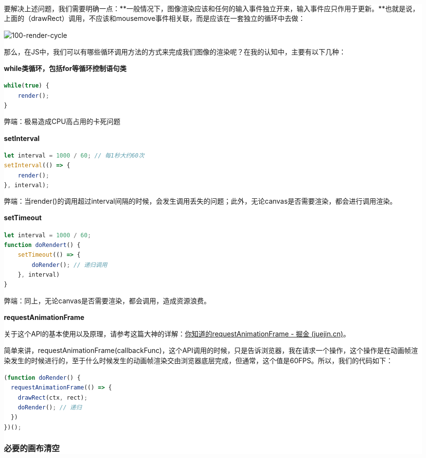 要解决上述问题，我们需要明确一点：**一般情况下，图像渲染应该和任何的输入事件独立开来，输入事件应只作用于更新。**也就是说，上面的（drawRect）调用，不应该和mousemove事件相关联，而是应该在一套独立的循环中去做：

![100-render-cycle](https://res.zhen.blog/images/post/2021-11-11-canvas/100-render-cycle.jpg)

那么，在JS中，我们可以有哪些循环调用方法的方式来完成我们图像的渲染呢？在我的认知中，主要有以下几种：

**while类循环，包括for等循环控制语句类**

```js
while(true) {
	render();
}
```

弊端：极易造成CPU高占用的卡死问题

**setInterval**

```js
let interval = 1000 / 60; // 每1秒大约60次
setInterval(() => {
	render();
}, interval);
```

弊端：当render()的调用超过interval间隔的时候，会发生调用丢失的问题；此外，无论canvas是否需要渲染，都会进行调用渲染。

**setTimeout**

```js
let interval = 1000 / 60;
function doRendert() {
	setTimeout(() => {
        doRender(); // 递归调用
    }, interval)
}
```

弊端：同上，无论canvas是否需要渲染，都会调用，造成资源浪费。

**requestAnimationFrame**

关于这个API的基本使用以及原理，请参考这篇大神的详解：[你知道的requestAnimationFrame - 掘金 (juejin.cn)](https://juejin.cn/post/6844903761102536718)。

简单来讲，requestAnimationFrame(callbackFunc)，这个API调用的时候，只是告诉浏览器，我在请求一个操作，这个操作是在动画帧渲染发生的时候进行的，至于什么时候发生的动画帧渲染交由浏览器底层完成，但通常，这个值是60FPS。所以，我们的代码如下：

```js
(function doRender() {
  requestAnimationFrame(() => {
    drawRect(ctx, rect);
    doRender(); // 递归
  })
})();
```

### 必要的画布清空
